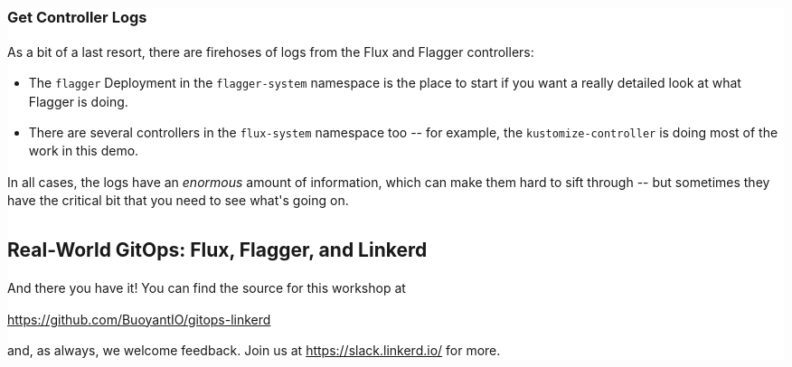 

### Get Controller Logs

As a bit of a last resort, there are firehoses of logs from the Flux and
Flagger controllers:

- The `flagger` Deployment in the `flagger-system` namespace is the place to
  start if you want a really detailed look at what Flagger is doing.

- There are several controllers in the `flux-system` namespace too -- for
  example, the `kustomize-controller` is doing most of the work in this demo.

In all cases, the logs have an _enormous_ amount of information, which can
make them hard to sift through -- but sometimes they have the critical bit
that you need to see what's going on.



## Real-World GitOps: Flux, Flagger, and Linkerd

And there you have it! You can find the source for this workshop at

https://github.com/BuoyantIO/gitops-linkerd

and, as always, we welcome feedback. Join us at https://slack.linkerd.io/ for
more.



